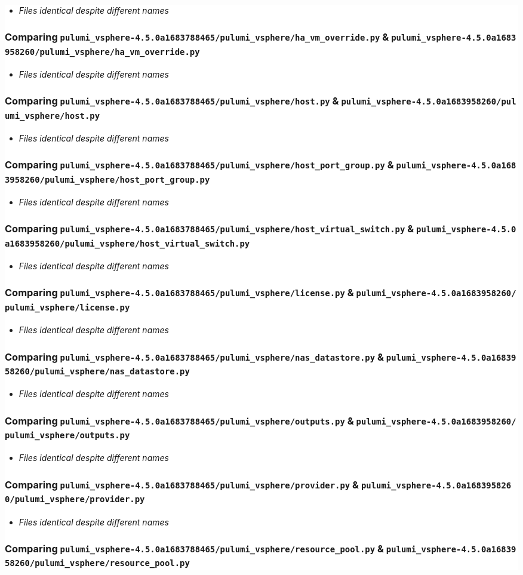 * *Files identical despite different names*

### Comparing `pulumi_vsphere-4.5.0a1683788465/pulumi_vsphere/ha_vm_override.py` & `pulumi_vsphere-4.5.0a1683958260/pulumi_vsphere/ha_vm_override.py`

 * *Files identical despite different names*

### Comparing `pulumi_vsphere-4.5.0a1683788465/pulumi_vsphere/host.py` & `pulumi_vsphere-4.5.0a1683958260/pulumi_vsphere/host.py`

 * *Files identical despite different names*

### Comparing `pulumi_vsphere-4.5.0a1683788465/pulumi_vsphere/host_port_group.py` & `pulumi_vsphere-4.5.0a1683958260/pulumi_vsphere/host_port_group.py`

 * *Files identical despite different names*

### Comparing `pulumi_vsphere-4.5.0a1683788465/pulumi_vsphere/host_virtual_switch.py` & `pulumi_vsphere-4.5.0a1683958260/pulumi_vsphere/host_virtual_switch.py`

 * *Files identical despite different names*

### Comparing `pulumi_vsphere-4.5.0a1683788465/pulumi_vsphere/license.py` & `pulumi_vsphere-4.5.0a1683958260/pulumi_vsphere/license.py`

 * *Files identical despite different names*

### Comparing `pulumi_vsphere-4.5.0a1683788465/pulumi_vsphere/nas_datastore.py` & `pulumi_vsphere-4.5.0a1683958260/pulumi_vsphere/nas_datastore.py`

 * *Files identical despite different names*

### Comparing `pulumi_vsphere-4.5.0a1683788465/pulumi_vsphere/outputs.py` & `pulumi_vsphere-4.5.0a1683958260/pulumi_vsphere/outputs.py`

 * *Files identical despite different names*

### Comparing `pulumi_vsphere-4.5.0a1683788465/pulumi_vsphere/provider.py` & `pulumi_vsphere-4.5.0a1683958260/pulumi_vsphere/provider.py`

 * *Files identical despite different names*

### Comparing `pulumi_vsphere-4.5.0a1683788465/pulumi_vsphere/resource_pool.py` & `pulumi_vsphere-4.5.0a1683958260/pulumi_vsphere/resource_pool.py`
